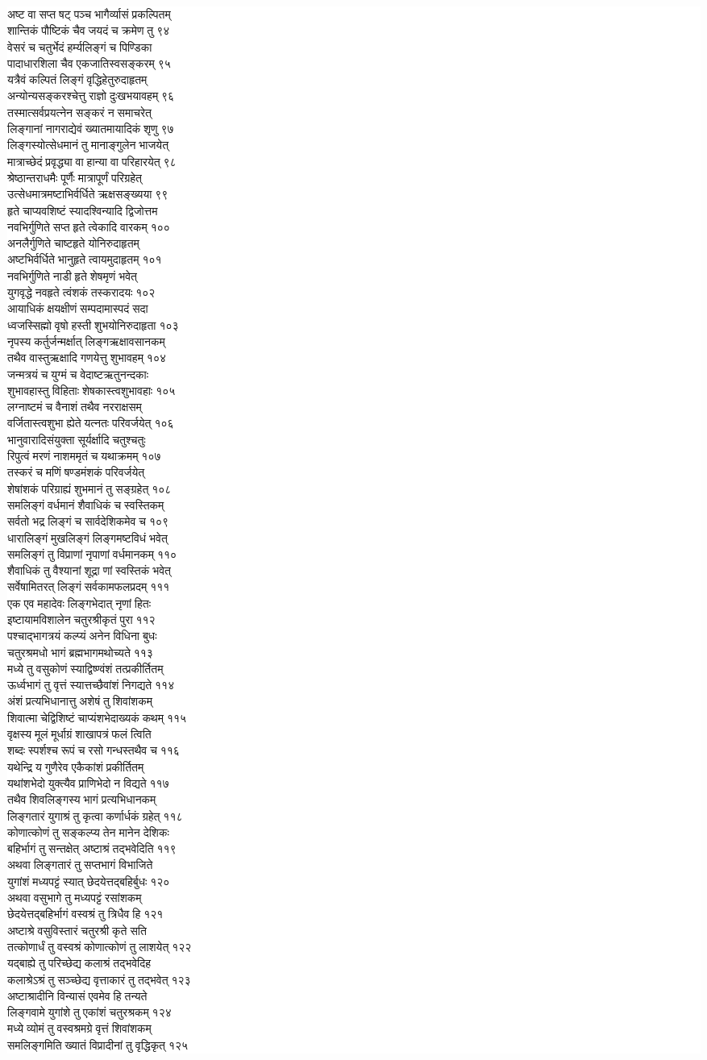 अष्ट वा सप्त षट् पञ्च भागैर्व्यासं प्रकल्पितम्  
शान्तिकं पौष्टिकं चैव जयदं च क्रमेण तु ९४  
वेसरं च चतुर्भेदं हर्म्यलिङ्गं च पिण्डिका  
पादाधारशिला चैव एकजातिस्वसङ्करम् ९५  
यत्रैवं कल्पितं लिङ्गं वृद्धिहेतुरुदाहृतम्  
अन्योन्यसङ्करश्चेत्तु राज्ञो दुःखभयावहम् ९६  
तस्मात्सर्वप्रयत्नेन सङ्करं न समाचरेत्  
लिङ्गानां नागराद्येवं ख्यातमायादिकं शृणु ९७  
लिङ्गस्योत्सेधमानं तु मानाङ्गुलेन भाजयेत्  
मात्राच्छेदं प्रवृद्ध्या वा हान्या वा परिहारयेत् ९८  
श्रेष्ठान्तराधमैः पूर्णैः मात्रापूर्णं परिग्रहेत्  
उत्सेधमात्रमष्टाभिर्वर्धिते ऋक्षसङ्ख्यया ९९  
हृते चाप्यवशिष्टं स्यादश्विन्यादि द्विजोत्तम  
नवभिर्गुणिते सप्त हृते त्वेकादि वारकम् १००  
अनलैर्गुणिते चाष्टहृते योनिरुदाहृतम्  
अष्टभिर्वर्धिते भानुहृते त्वायमुदाहृतम् १०१  
नवभिर्गुणिते नाडी हृते शेषमृणं भवेत्  
युगवृद्धे नवहृते त्वंशकं तस्करादयः १०२  
आयाधिकं क्षयक्षीणं सम्पदामास्पदं सदा  
ध्वजस्सिह्मो वृषो हस्ती शुभयोनिरुदाहृता १०३  
नृपस्य कर्तुर्जन्मर्क्षात् लिङ्गऋक्षावसानकम्  
तथैव वास्तुऋक्षादि गणयेत्तु शुभावहम् १०४  
जन्मत्रयं च युग्मं च वेदाष्टऋतुनन्दकाः  
शुभावहास्तु विहिताः शेषकास्त्वशुभावहाः १०५  
लग्नाष्टमं च वैनाशं तथैव नरराक्षसम्  
वर्जितास्त्वशुभा ह्येते यत्नतः परिवर्जयेत् १०६  
भानुवारादिसंयुक्ता सूर्यर्क्षादि चतुश्चतुः  
रिपुत्वं मरणं नाशममृतं च यथाक्रमम् १०७  
तस्करं च मणिं षण्डमंशकं परिवर्जयेत्  
शेषांशकं परिग्राह्यं शुभमानं तु सङ्ग्रहेत् १०८  
समलिङ्गं वर्धमानं शैवाधिकं च स्वस्तिकम्  
सर्वतो भद्र लिङ्गं च सार्वदेशिकमेव च १०९  
धारालिङ्गं मुखलिङ्गं लिङ्गमष्टविधं भवेत्  
समलिङ्गं तु विप्राणां नृपाणां वर्धमानकम् ११०  
शैवाधिकं तु वैश्यानां शूद्रा णां स्वस्तिकं भवेत्  
सर्वेषामितरत् लिङ्गं सर्वकामफलप्रदम् १११  
एक एव महादेवः लिङ्गभेदात् नृणां हितः  
इष्टायामविशालेन चतुरश्रीकृतं पुरा ११२  
पश्चाद्भागत्रयं कल्प्यं अनेन विधिना बुधः  
चतुरश्रमधो भागं ब्रह्मभागमथोच्यते ११३  
मध्ये तु वसुकोणं स्याद्विष्ण्वंशं तत्प्रकीर्तितम्  
ऊर्ध्वभागं तु वृत्तं स्यात्तच्छैवांशं निगद्यते ११४  
अंशं प्रत्यभिधानात्तु अशेषं तु शिवांशकम्  
शिवात्मा चेद्विशिष्टं चाप्यंशभेदाख्यकं कथम् ११५  
वृक्षस्य मूलं मूर्धाग्रं शाखापत्रं फलं त्विति  
शब्दः स्पर्शश्च रूपं च रसो गन्धस्तथैव च ११६  
यथेन्द्रि य गुणैरेव एकैकांशं प्रकीर्तितम्  
यथांशभेदो युक्त्यैव प्राणिभेदो न विद्यते ११७  
तथैव शिवलिङ्गस्य भागं प्रत्यभिधानकम्  
लिङ्गतारं युगाश्रं तु कृत्वा कर्णार्धकं ग्रहेत् ११८  
कोणात्कोणं तु सङ्कल्प्य तेन मानेन देशिकः  
बहिर्भागं तु सन्तक्षेत् अष्टाश्रं तद्भवेदिति ११९  
अथवा लिङ्गतारं तु सप्तभागं विभाजिते  
युगांशं मध्यपट्टं स्यात् छेदयेत्तद्बहिर्बुधः १२०  
अथवा वसुभागे तु मध्यपट्टं रसांशकम्  
छेदयेत्तद्बहिर्भागं वस्वश्रं तु त्रिधैव हि १२१  
अष्टाश्रे वसुविस्तारं चतुरश्री कृते सति  
तत्कोणार्धं तु वस्वश्रं कोणात्कोणं तु लाशयेत् १२२  
यद्बाह्ये तु परिच्छेद्य कलाश्रं तद्भवेदिह  
कलाश्रेऽश्रं तु सञ्च्छेद्य वृत्ताकारं तु तद्भवेत् १२३  
अष्टाश्रादीनि विन्यासं एवमेव हि तन्यते  
लिङ्गवामे युगांशे तु एकांशं चतुरश्रकम् १२४  
मध्ये व्योमं तु वस्वश्रमग्रे वृत्तं शिवांशकम्  
समलिङ्गमिति ख्यातं विप्रादीनां तु वृद्धिकृत् १२५  